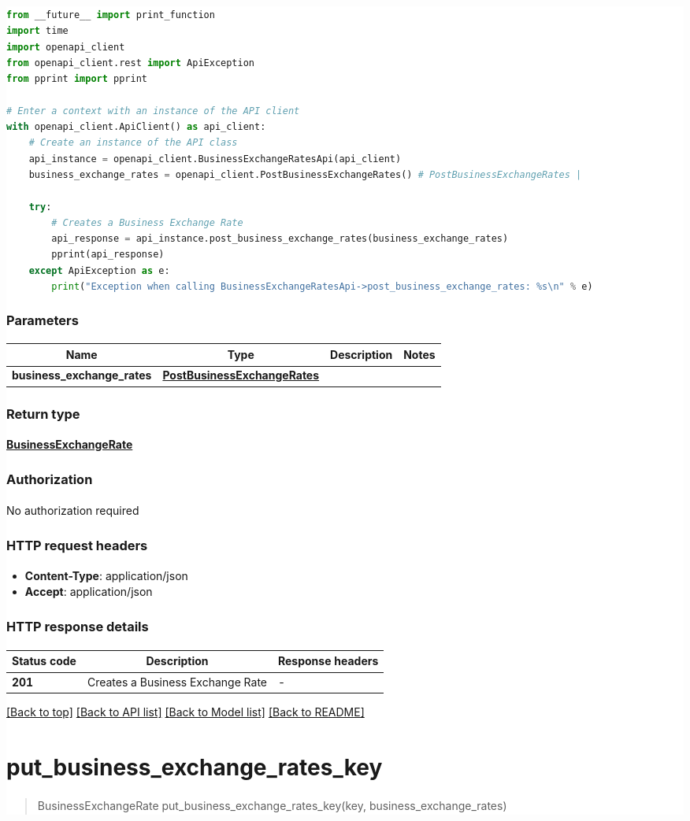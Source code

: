 ```python
from __future__ import print_function
import time
import openapi_client
from openapi_client.rest import ApiException
from pprint import pprint

# Enter a context with an instance of the API client
with openapi_client.ApiClient() as api_client:
    # Create an instance of the API class
    api_instance = openapi_client.BusinessExchangeRatesApi(api_client)
    business_exchange_rates = openapi_client.PostBusinessExchangeRates() # PostBusinessExchangeRates | 

    try:
        # Creates a Business Exchange Rate
        api_response = api_instance.post_business_exchange_rates(business_exchange_rates)
        pprint(api_response)
    except ApiException as e:
        print("Exception when calling BusinessExchangeRatesApi->post_business_exchange_rates: %s\n" % e)
```

### Parameters

Name | Type | Description  | Notes
------------- | ------------- | ------------- | -------------
 **business_exchange_rates** | [**PostBusinessExchangeRates**](PostBusinessExchangeRates.md)|  | 

### Return type

[**BusinessExchangeRate**](BusinessExchangeRate.md)

### Authorization

No authorization required

### HTTP request headers

 - **Content-Type**: application/json
 - **Accept**: application/json

### HTTP response details
| Status code | Description | Response headers |
|-------------|-------------|------------------|
**201** | Creates a Business Exchange Rate |  -  |

[[Back to top]](#) [[Back to API list]](../README.md#documentation-for-api-endpoints) [[Back to Model list]](../README.md#documentation-for-models) [[Back to README]](../README.md)

# **put_business_exchange_rates_key**
> BusinessExchangeRate put_business_exchange_rates_key(key, business_exchange_rates)
